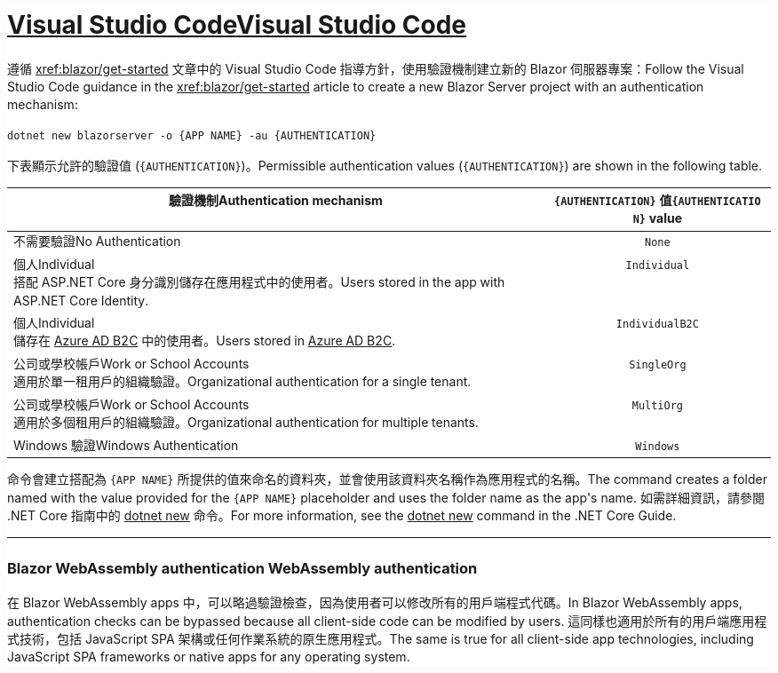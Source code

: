 # <a name="visual-studio-codetabvisual-studio-code"></a>[<span data-ttu-id="67c8c-131">Visual Studio Code</span><span class="sxs-lookup"><span data-stu-id="67c8c-131">Visual Studio Code</span></span>](#tab/visual-studio-code)

<span data-ttu-id="67c8c-132">遵循 <xref:blazor/get-started> 文章中的 Visual Studio Code 指導方針，使用驗證機制建立新的 Blazor 伺服器專案：</span><span class="sxs-lookup"><span data-stu-id="67c8c-132">Follow the Visual Studio Code guidance in the <xref:blazor/get-started> article to create a new Blazor Server project with an authentication mechanism:</span></span>

```dotnetcli
dotnet new blazorserver -o {APP NAME} -au {AUTHENTICATION}
```

<span data-ttu-id="67c8c-133">下表顯示允許的驗證值 (`{AUTHENTICATION}`)。</span><span class="sxs-lookup"><span data-stu-id="67c8c-133">Permissible authentication values (`{AUTHENTICATION}`) are shown in the following table.</span></span>

| <span data-ttu-id="67c8c-134">驗證機制</span><span class="sxs-lookup"><span data-stu-id="67c8c-134">Authentication mechanism</span></span>                                                                 | <span data-ttu-id="67c8c-135">`{AUTHENTICATION}` 值</span><span class="sxs-lookup"><span data-stu-id="67c8c-135">`{AUTHENTICATION}` value</span></span> |
| ---------------------------------------------------------------------------------------- | :----------------------: |
| <span data-ttu-id="67c8c-136">不需要驗證</span><span class="sxs-lookup"><span data-stu-id="67c8c-136">No Authentication</span></span>                                                                        | `None`                   |
| <span data-ttu-id="67c8c-137">個人</span><span class="sxs-lookup"><span data-stu-id="67c8c-137">Individual</span></span><br><span data-ttu-id="67c8c-138">搭配 ASP.NET Core 身分識別儲存在應用程式中的使用者。</span><span class="sxs-lookup"><span data-stu-id="67c8c-138">Users stored in the app with ASP.NET Core Identity.</span></span>                        | `Individual`             |
| <span data-ttu-id="67c8c-139">個人</span><span class="sxs-lookup"><span data-stu-id="67c8c-139">Individual</span></span><br><span data-ttu-id="67c8c-140">儲存在 [Azure AD B2C](xref:security/authentication/azure-ad-b2c) 中的使用者。</span><span class="sxs-lookup"><span data-stu-id="67c8c-140">Users stored in [Azure AD B2C](xref:security/authentication/azure-ad-b2c).</span></span> | `IndividualB2C`          |
| <span data-ttu-id="67c8c-141">公司或學校帳戶</span><span class="sxs-lookup"><span data-stu-id="67c8c-141">Work or School Accounts</span></span><br><span data-ttu-id="67c8c-142">適用於單一租用戶的組織驗證。</span><span class="sxs-lookup"><span data-stu-id="67c8c-142">Organizational authentication for a single tenant.</span></span>            | `SingleOrg`              |
| <span data-ttu-id="67c8c-143">公司或學校帳戶</span><span class="sxs-lookup"><span data-stu-id="67c8c-143">Work or School Accounts</span></span><br><span data-ttu-id="67c8c-144">適用於多個租用戶的組織驗證。</span><span class="sxs-lookup"><span data-stu-id="67c8c-144">Organizational authentication for multiple tenants.</span></span>           | `MultiOrg`               |
| <span data-ttu-id="67c8c-145">Windows 驗證</span><span class="sxs-lookup"><span data-stu-id="67c8c-145">Windows Authentication</span></span>                                                                   | `Windows`                |

<span data-ttu-id="67c8c-146">命令會建立搭配為 `{APP NAME}` 所提供的值來命名的資料夾，並會使用該資料夾名稱作為應用程式的名稱。</span><span class="sxs-lookup"><span data-stu-id="67c8c-146">The command creates a folder named with the value provided for the `{APP NAME}` placeholder and uses the folder name as the app's name.</span></span> <span data-ttu-id="67c8c-147">如需詳細資訊，請參閱 .NET Core 指南中的 [dotnet new](/dotnet/core/tools/dotnet-new) 命令。</span><span class="sxs-lookup"><span data-stu-id="67c8c-147">For more information, see the [dotnet new](/dotnet/core/tools/dotnet-new) command in the .NET Core Guide.</span></span>





---

### <a name="opno-locblazor-webassembly-authentication"></a>Blazor<span data-ttu-id="67c8c-148"> WebAssembly authentication</span><span class="sxs-lookup"><span data-stu-id="67c8c-148"> WebAssembly authentication</span></span>

<span data-ttu-id="67c8c-149">在 Blazor WebAssembly apps 中，可以略過驗證檢查，因為使用者可以修改所有的用戶端程式代碼。</span><span class="sxs-lookup"><span data-stu-id="67c8c-149">In Blazor WebAssembly apps, authentication checks can be bypassed because all client-side code can be modified by users.</span></span> <span data-ttu-id="67c8c-150">這同樣也適用於所有的用戶端應用程式技術，包括 JavaScript SPA 架構或任何作業系統的原生應用程式。</span><span class="sxs-lookup"><span data-stu-id="67c8c-150">The same is true for all client-side app technologies, including JavaScript SPA frameworks or native apps for any operating system.</span></span>
